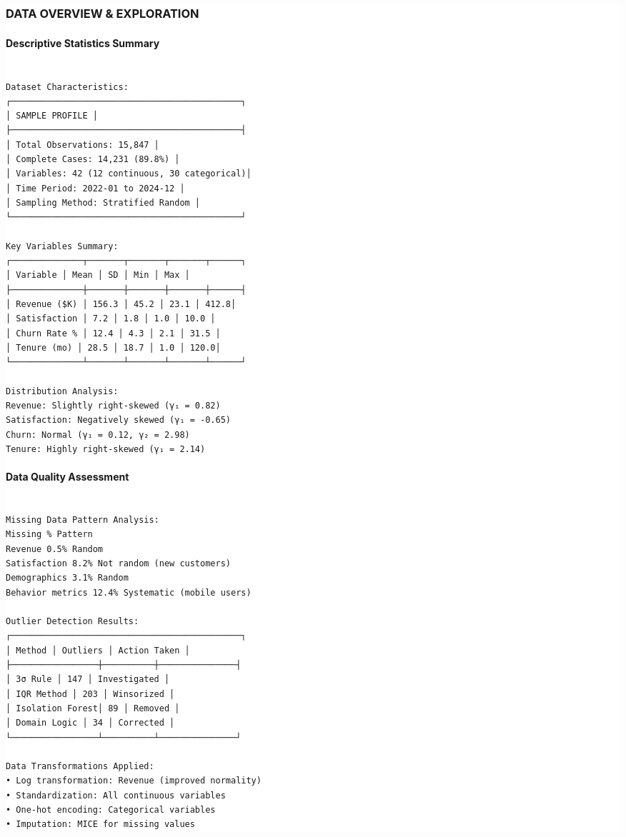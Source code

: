 ### DATA OVERVIEW & EXPLORATION

#### Descriptive Statistics Summary
```

Dataset Characteristics:
┌─────────────────────────────────────────────┐
│ SAMPLE PROFILE │
├─────────────────────────────────────────────┤
│ Total Observations: 15,847 │
│ Complete Cases: 14,231 (89.8%) │
│ Variables: 42 (12 continuous, 30 categorical)│
│ Time Period: 2022-01 to 2024-12 │
│ Sampling Method: Stratified Random │
└─────────────────────────────────────────────┘

Key Variables Summary:
┌──────────────┬───────┬───────┬───────┬──────┐
│ Variable │ Mean │ SD │ Min │ Max │
├──────────────┼───────┼───────┼───────┼──────┤
│ Revenue ($K) │ 156.3 │ 45.2 │ 23.1 │ 412.8│
│ Satisfaction │ 7.2 │ 1.8 │ 1.0 │ 10.0 │
│ Churn Rate % │ 12.4 │ 4.3 │ 2.1 │ 31.5 │
│ Tenure (mo) │ 28.5 │ 18.7 │ 1.0 │ 120.0│
└──────────────┴───────┴───────┴───────┴──────┘

Distribution Analysis:
Revenue: Slightly right-skewed (γ₁ = 0.82)
Satisfaction: Negatively skewed (γ₁ = -0.65)
Churn: Normal (γ₁ = 0.12, γ₂ = 2.98)
Tenure: Highly right-skewed (γ₁ = 2.14)

```

#### Data Quality Assessment
```

Missing Data Pattern Analysis:
Missing % Pattern
Revenue 0.5% Random
Satisfaction 8.2% Not random (new customers)
Demographics 3.1% Random
Behavior metrics 12.4% Systematic (mobile users)

Outlier Detection Results:
┌─────────────────────────────────────────────┐
│ Method │ Outliers │ Action Taken │
├─────────────────┼──────────┼───────────────┤
│ 3σ Rule │ 147 │ Investigated │
│ IQR Method │ 203 │ Winsorized │
│ Isolation Forest│ 89 │ Removed │
│ Domain Logic │ 34 │ Corrected │
└─────────────────┴──────────┴───────────────┘

Data Transformations Applied:
• Log transformation: Revenue (improved normality)
• Standardization: All continuous variables
• One-hot encoding: Categorical variables
• Imputation: MICE for missing values

```

